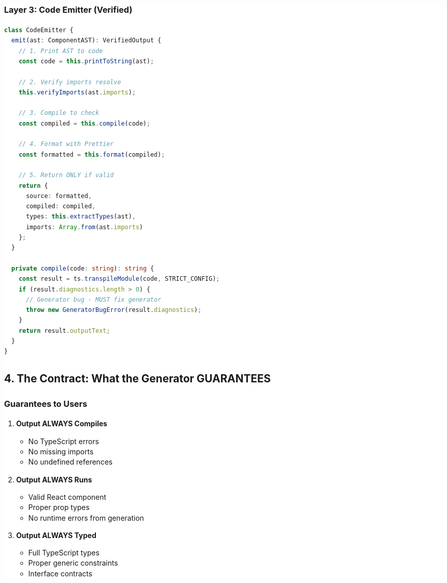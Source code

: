 ### Layer 3: Code Emitter (Verified)
```typescript
class CodeEmitter {
  emit(ast: ComponentAST): VerifiedOutput {
    // 1. Print AST to code
    const code = this.printToString(ast);
    
    // 2. Verify imports resolve
    this.verifyImports(ast.imports);
    
    // 3. Compile to check
    const compiled = this.compile(code);
    
    // 4. Format with Prettier
    const formatted = this.format(compiled);
    
    // 5. Return ONLY if valid
    return {
      source: formatted,
      compiled: compiled,
      types: this.extractTypes(ast),
      imports: Array.from(ast.imports)
    };
  }
  
  private compile(code: string): string {
    const result = ts.transpileModule(code, STRICT_CONFIG);
    if (result.diagnostics.length > 0) {
      // Generator bug - MUST fix generator
      throw new GeneratorBugError(result.diagnostics);
    }
    return result.outputText;
  }
}
```

## 4. The Contract: What the Generator GUARANTEES

### Guarantees to Users

1. **Output ALWAYS Compiles**
   - No TypeScript errors
   - No missing imports
   - No undefined references

2. **Output ALWAYS Runs**
   - Valid React component
   - Proper prop types
   - No runtime errors from generation

3. **Output ALWAYS Typed**
   - Full TypeScript types
   - Proper generic constraints
   - Interface contracts
